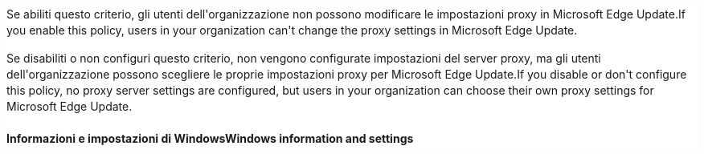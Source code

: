   <span data-ttu-id="2a2a2-470">Se abiliti questo criterio, gli utenti dell'organizzazione non possono modificare le impostazioni proxy in Microsoft Edge Update.</span><span class="sxs-lookup"><span data-stu-id="2a2a2-470">If you enable this policy, users in your organization can't change the proxy settings in Microsoft Edge Update.</span></span>

  <span data-ttu-id="2a2a2-471">Se disabiliti o non configuri questo criterio, non vengono configurate impostazioni del server proxy, ma gli utenti dell'organizzazione possono scegliere le proprie impostazioni proxy per Microsoft Edge Update.</span><span class="sxs-lookup"><span data-stu-id="2a2a2-471">If you disable or don't configure this policy, no proxy server settings are configured, but users in your organization can choose their own proxy settings for Microsoft Edge Update.</span></span>
#### <a name="windows-information-and-settings"></a><span data-ttu-id="2a2a2-472">Informazioni e impostazioni di Windows</span><span class="sxs-lookup"><span data-stu-id="2a2a2-472">Windows information and settings</span></span>
